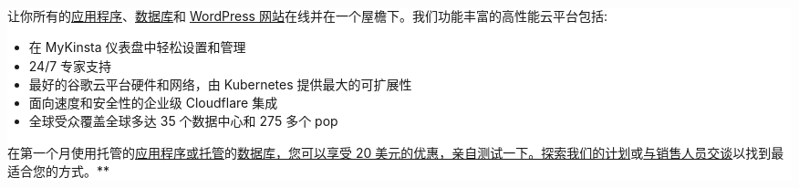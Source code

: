 让你所有的[应用程序](https://kinsta.com/application-hosting/)、[数据库](https://kinsta.com/database-hosting/)和 [WordPress 网站](https://kinsta.com/wordpress-hosting/)在线并在一个屋檐下。我们功能丰富的高性能云平台包括:

*   在 MyKinsta 仪表盘中轻松设置和管理
*   24/7 专家支持
*   最好的谷歌云平台硬件和网络，由 Kubernetes 提供最大的可扩展性
*   面向速度和安全性的企业级 Cloudflare 集成
*   全球受众覆盖全球多达 35 个数据中心和 275 多个 pop

在第一个月使用托管的[应用程序或托管](https://kinsta.com/application-hosting/)的[数据库，您可以享受 20 美元的优惠，亲自测试一下。探索我们的](https://kinsta.com/database-hosting/)[计划](https://kinsta.com/plans/)或[与销售人员交谈](https://kinsta.com/contact-us/)以找到最适合您的方式。</kinsta-auto-toc>**